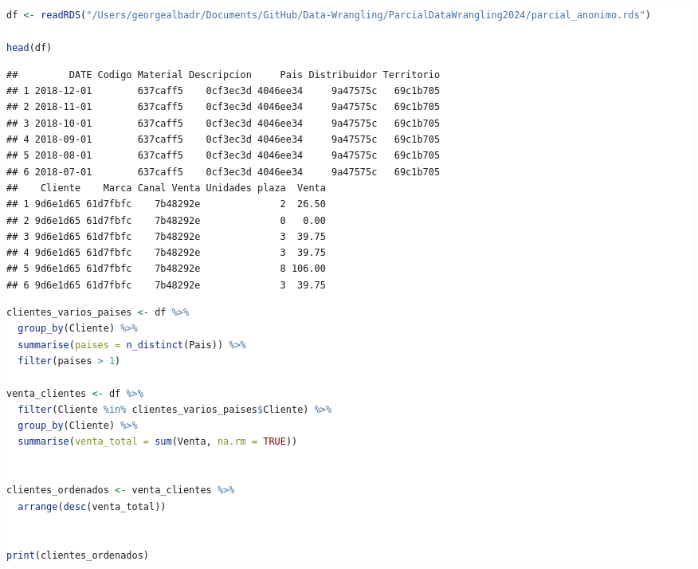 ``` r
df <- readRDS("/Users/georgealbadr/Documents/GitHub/Data-Wrangling/ParcialDataWrangling2024/parcial_anonimo.rds")

head(df)
```

    ##         DATE Codigo Material Descripcion     Pais Distribuidor Territorio
    ## 1 2018-12-01        637caff5    0cf3ec3d 4046ee34     9a47575c   69c1b705
    ## 2 2018-11-01        637caff5    0cf3ec3d 4046ee34     9a47575c   69c1b705
    ## 3 2018-10-01        637caff5    0cf3ec3d 4046ee34     9a47575c   69c1b705
    ## 4 2018-09-01        637caff5    0cf3ec3d 4046ee34     9a47575c   69c1b705
    ## 5 2018-08-01        637caff5    0cf3ec3d 4046ee34     9a47575c   69c1b705
    ## 6 2018-07-01        637caff5    0cf3ec3d 4046ee34     9a47575c   69c1b705
    ##    Cliente    Marca Canal Venta Unidades plaza  Venta
    ## 1 9d6e1d65 61d7fbfc    7b48292e              2  26.50
    ## 2 9d6e1d65 61d7fbfc    7b48292e              0   0.00
    ## 3 9d6e1d65 61d7fbfc    7b48292e              3  39.75
    ## 4 9d6e1d65 61d7fbfc    7b48292e              3  39.75
    ## 5 9d6e1d65 61d7fbfc    7b48292e              8 106.00
    ## 6 9d6e1d65 61d7fbfc    7b48292e              3  39.75

``` r
clientes_varios_paises <- df %>%
  group_by(Cliente) %>%
  summarise(paises = n_distinct(Pais)) %>%
  filter(paises > 1)

venta_clientes <- df %>%
  filter(Cliente %in% clientes_varios_paises$Cliente) %>%
  group_by(Cliente) %>%
  summarise(venta_total = sum(Venta, na.rm = TRUE))


clientes_ordenados <- venta_clientes %>%
  arrange(desc(venta_total))


print(clientes_ordenados)
```
